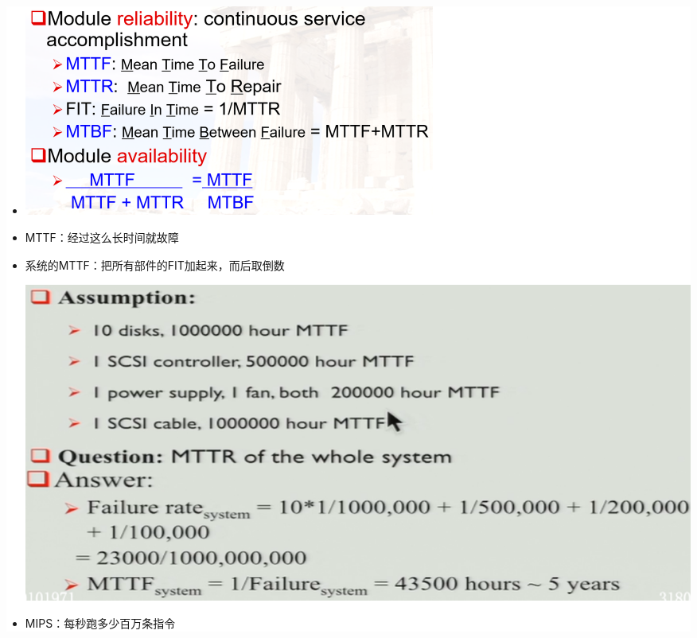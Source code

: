 - <img src="ca_review.assets/image-20210121200559552.png" alt="image-20210121200559552" style="zoom: 50%;" />

- MTTF：经过这么长时间就故障

- 系统的MTTF：把所有部件的FIT加起来，而后取倒数

  ![image-20210121200819500](ca_review.assets/image-20210121200819500.png)

- MIPS：每秒跑多少百万条指令
